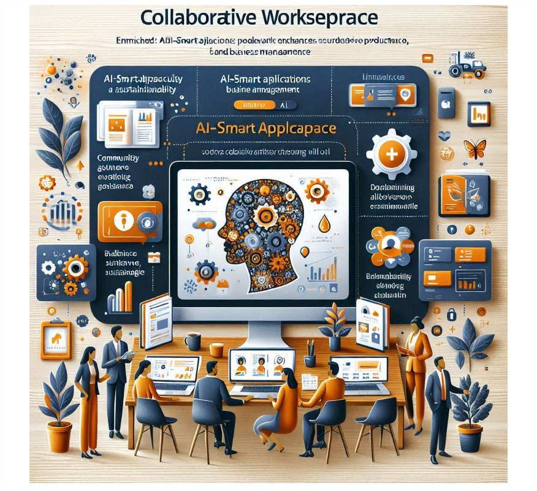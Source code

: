 <figure><img src="../../../.gitbook/assets/collaborative26.jpeg" alt=""><figcaption></figcaption></figure>
